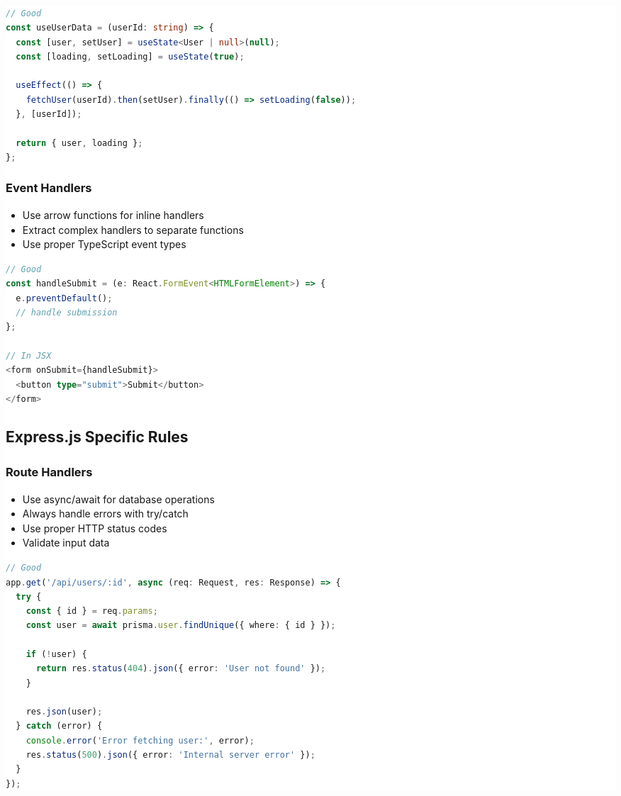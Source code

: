```typescript
// Good
const useUserData = (userId: string) => {
  const [user, setUser] = useState<User | null>(null);
  const [loading, setLoading] = useState(true);

  useEffect(() => {
    fetchUser(userId).then(setUser).finally(() => setLoading(false));
  }, [userId]);

  return { user, loading };
};
```

### Event Handlers
- Use arrow functions for inline handlers
- Extract complex handlers to separate functions
- Use proper TypeScript event types

```typescript
// Good
const handleSubmit = (e: React.FormEvent<HTMLFormElement>) => {
  e.preventDefault();
  // handle submission
};

// In JSX
<form onSubmit={handleSubmit}>
  <button type="submit">Submit</button>
</form>
```

## Express.js Specific Rules

### Route Handlers
- Use async/await for database operations
- Always handle errors with try/catch
- Use proper HTTP status codes
- Validate input data

```typescript
// Good
app.get('/api/users/:id', async (req: Request, res: Response) => {
  try {
    const { id } = req.params;
    const user = await prisma.user.findUnique({ where: { id } });
    
    if (!user) {
      return res.status(404).json({ error: 'User not found' });
    }
    
    res.json(user);
  } catch (error) {
    console.error('Error fetching user:', error);
    res.status(500).json({ error: 'Internal server error' });
  }
});
```
